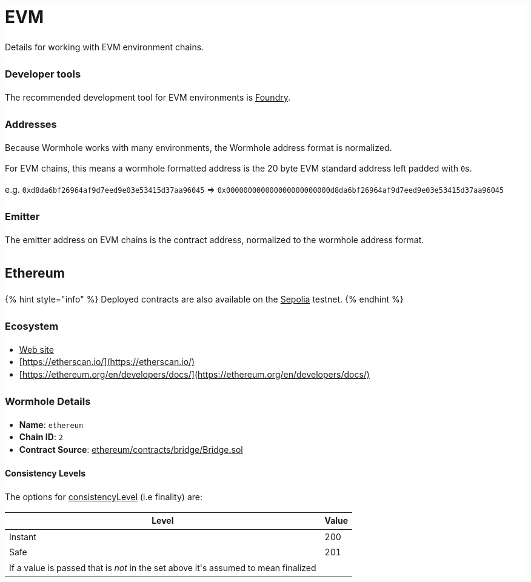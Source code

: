 # EVM

Details for working with EVM environment chains.

### Developer tools

The recommended development tool for EVM environments is [Foundry](https://book.getfoundry.sh/getting-started/installation).

### Addresses

Because Wormhole works with many environments, the Wormhole address format is normalized.

For EVM chains, this means a wormhole formatted address is the 20 byte EVM standard address left padded with `0`s.

e.g. `0xd8da6bf26964af9d7eed9e03e53415d37aa96045` => `0x000000000000000000000000d8da6bf26964af9d7eed9e03e53415d37aa96045`

### Emitter

The emitter address on EVM chains is the contract address, normalized to the wormhole address format.

## Ethereum

{% hint style="info" %}
Deployed contracts are also available on the [Sepolia](./#sepolia) testnet.
{% endhint %}

### Ecosystem

* [Web site](https://ethereum.org/)
* [https://etherscan.io/](https://etherscan.io/)
* [https://ethereum.org/en/developers/docs/](https://ethereum.org/en/developers/docs/)

### Wormhole Details

* **Name**: `ethereum`
* **Chain ID**: `2`
* **Contract Source**: [ethereum/contracts/bridge/Bridge.sol](https://github.com/wormhole-foundation/wormhole/blob/main/ethereum/contracts/bridge/Bridge.sol)

#### Consistency Levels

The options for [consistencyLevel](../../tan-suo-chong-dong-wormhole/core-contracts.md#consistencyLevel) (i.e finality) are:

| Level                                                                              | Value |
| ---------------------------------------------------------------------------------- | ----- |
| Instant                                                                            | 200   |
| Safe                                                                               | 201   |
| If a value is passed that is _not_ in the set above it's assumed to mean finalized |       |
